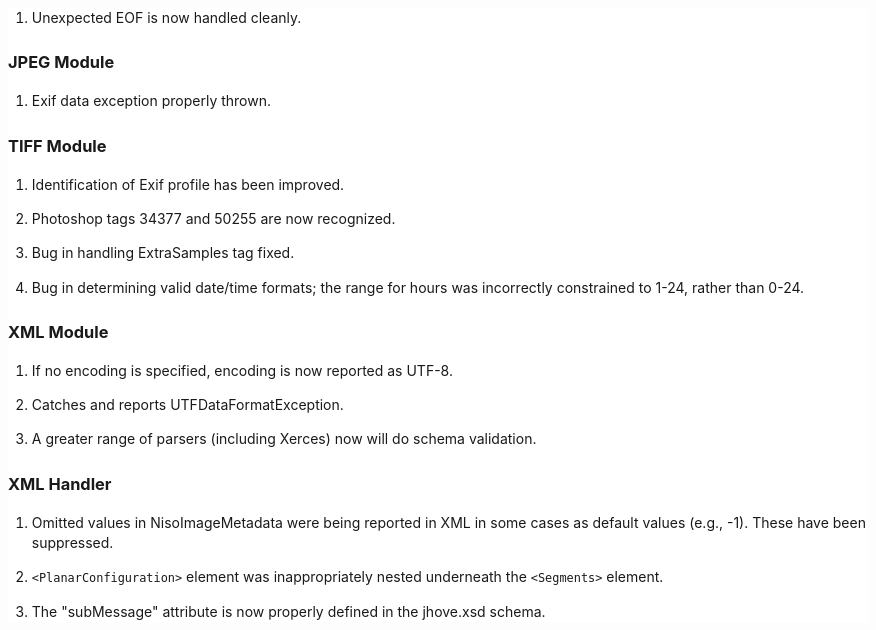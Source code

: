    1. Unexpected EOF is now handled cleanly.

### JPEG Module

   1. Exif data exception properly thrown.

### TIFF Module

   1. Identification of Exif profile has been improved.

   2. Photoshop tags 34377 and 50255 are now recognized.

   3. Bug in handling ExtraSamples tag fixed.

   4. Bug in determining valid date/time formats; the range for hours was
      incorrectly constrained to 1-24, rather than 0-24.

### XML Module

   1. If no encoding is specified, encoding is now reported as UTF-8.

   2. Catches and reports UTFDataFormatException.

   3. A greater range of parsers (including Xerces) now will do
      schema validation.

### XML Handler

   1. Omitted values in NisoImageMetadata were being reported in XML
      in some cases as default values (e.g., -1).  These have been
      suppressed.

   2. `<PlanarConfiguration>` element was inappropriately nested underneath
      the `<Segments>` element.

   3. The "subMessage" attribute is now properly defined in the jhove.xsd
      schema.

